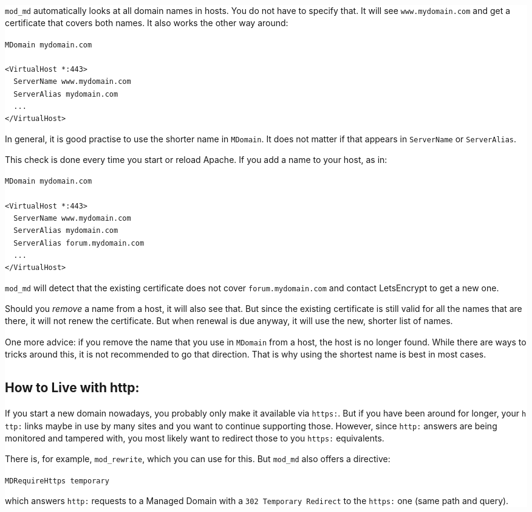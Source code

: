 `mod_md` automatically looks at all domain names in hosts. You do not have to specify that. It will see `www.mydomain.com` and get a certificate that covers both names. It also works the other way around:

```
MDomain mydomain.com

<VirtualHost *:443>
  ServerName www.mydomain.com
  ServerAlias mydomain.com
  ...
</VirtualHost>
```

In general, it is good practise to use the shorter name in `MDomain`. It does not matter if that appears in `ServerName` or `ServerAlias`.

This check is done every time you start or reload Apache. If you add a name to your host, as in:

```
MDomain mydomain.com

<VirtualHost *:443>
  ServerName www.mydomain.com
  ServerAlias mydomain.com
  ServerAlias forum.mydomain.com
  ...
</VirtualHost>
```

`mod_md` will detect that the existing certificate does not cover `forum.mydomain.com` and contact LetsEncrypt to get a new one.

Should you _remove_ a name from a host, it will also see that. But since the existing certificate is still valid for all the names that are there, it will not renew the certificate. But when renewal is due anyway, it will use the new, shorter list of names.

One more advice: if you remove the name that you use in `MDomain` from a host, the host is no longer found. While there are ways to tricks around this, it is not recommended to go that direction. That is why using the shortest name is best in most cases.


## How to Live with http:

If you start a new domain nowadays, you probably only make it available via `https:`. But if you have been around for longer, your `http:` links maybe in use by many sites and you want to continue supporting those. However, since `http:` answers are being monitored and tampered with, you most likely want to redirect those to you `https:` equivalents.

There is, for example, `mod_rewrite`, which you can use for this. But `mod_md` also offers a directive:

```
MDRequireHttps temporary
```

which answers `http:` requests to a Managed Domain with a `302 Temporary Redirect` to the `https:` one (same path and query). 
